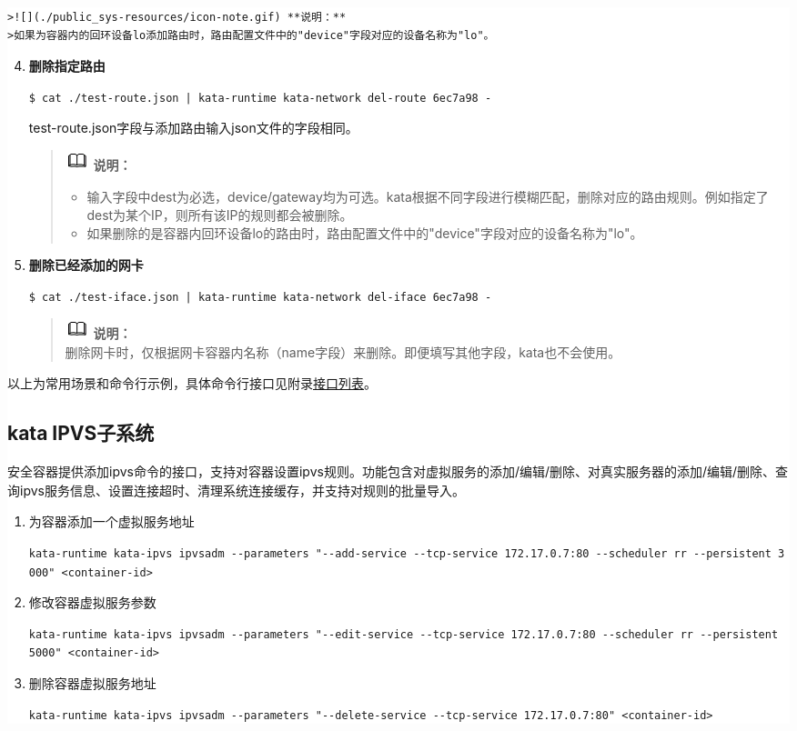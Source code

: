     >![](./public_sys-resources/icon-note.gif) **说明：**   
    >如果为容器内的回环设备lo添加路由时，路由配置文件中的"device"字段对应的设备名称为"lo"。  

4.  **删除指定路由**

    ```
    $ cat ./test-route.json | kata-runtime kata-network del-route 6ec7a98 -
    ```

    test-route.json字段与添加路由输入json文件的字段相同。

    >![](./public_sys-resources/icon-note.gif) **说明：**   
    >-   输入字段中dest为必选，device/gateway均为可选。kata根据不同字段进行模糊匹配，删除对应的路由规则。例如指定了dest为某个IP，则所有该IP的规则都会被删除。  
    >-   如果删除的是容器内回环设备lo的路由时，路由配置文件中的"device"字段对应的设备名称为"lo"。  

5.  **删除已经添加的网卡**

    ```
    $ cat ./test-iface.json | kata-runtime kata-network del-iface 6ec7a98 -
    ```

    >![](./public_sys-resources/icon-note.gif) **说明：**   
    >删除网卡时，仅根据网卡容器内名称（name字段）来删除。即便填写其他字段，kata也不会使用。  


以上为常用场景和命令行示例，具体命令行接口见附录[接口列表](./接口列表.md#ZH-CN_TOPIC_0184808188)。

## kata IPVS子系统<a name="zh-cn_topic_0182219836_section135961247151620"></a>

安全容器提供添加ipvs命令的接口，支持对容器设置ipvs规则。功能包含对虚拟服务的添加/编辑/删除、对真实服务器的添加/编辑/删除、查询ipvs服务信息、设置连接超时、清理系统连接缓存，并支持对规则的批量导入。

1.  为容器添加一个虚拟服务地址

    ```
    kata-runtime kata-ipvs ipvsadm --parameters "--add-service --tcp-service 172.17.0.7:80 --scheduler rr --persistent 3000" <container-id>
    ```

2.  修改容器虚拟服务参数

    ```
    kata-runtime kata-ipvs ipvsadm --parameters "--edit-service --tcp-service 172.17.0.7:80 --scheduler rr --persistent 5000" <container-id>
    ```

3.  删除容器虚拟服务地址

    ```
    kata-runtime kata-ipvs ipvsadm --parameters "--delete-service --tcp-service 172.17.0.7:80" <container-id>
    ```
